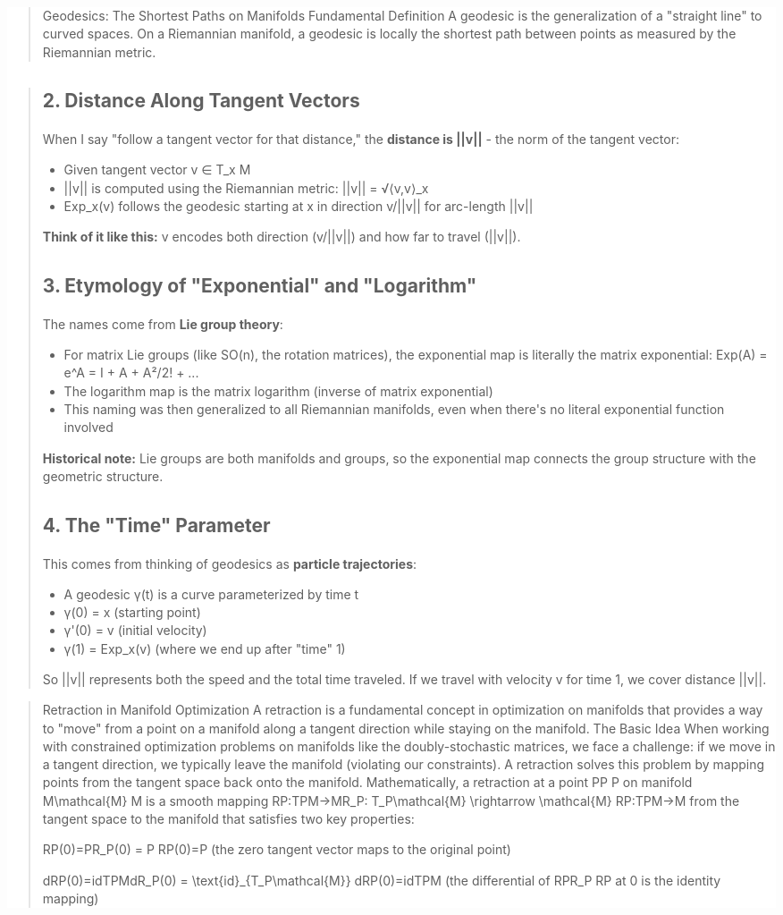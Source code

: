> Geodesics: The Shortest Paths on Manifolds
> Fundamental Definition
> A geodesic is the generalization of a "straight line" to curved spaces. On a Riemannian manifold, a geodesic is locally the shortest path between points as measured by the Riemannian metric.


> ## 2. Distance Along Tangent Vectors
> 
> When I say "follow a tangent vector for that distance," the **distance is ||v||** - the norm of the tangent vector:
> 
> - Given tangent vector v ∈ T_x M
> - ||v|| is computed using the Riemannian metric: ||v|| = √⟨v,v⟩_x
> - Exp_x(v) follows the geodesic starting at x in direction v/||v|| for arc-length ||v||
> 
> **Think of it like this:** v encodes both direction (v/||v||) and how far to travel (||v||).
> 
> ## 3. Etymology of "Exponential" and "Logarithm"
> 
> The names come from **Lie group theory**:
> 
> - For matrix Lie groups (like SO(n), the rotation matrices), the exponential map is literally the matrix exponential: Exp(A) = e^A = I + A + A²/2! + ...
> - The logarithm map is the matrix logarithm (inverse of matrix exponential)
> - This naming was then generalized to all Riemannian manifolds, even when there's no literal exponential function involved
> 
> **Historical note:** Lie groups are both manifolds and groups, so the exponential map connects the group structure with the geometric structure.
> 
> ## 4. The "Time" Parameter
> 
> This comes from thinking of geodesics as **particle trajectories**:
> 
> - A geodesic γ(t) is a curve parameterized by time t
> - γ(0) = x (starting point)
> - γ'(0) = v (initial velocity)
> - γ(1) = Exp_x(v) (where we end up after "time" 1)
> 
> So ||v|| represents both the speed and the total time traveled. If we travel with velocity v for time 1, we cover distance ||v||.
> 



> Retraction in Manifold Optimization
> A retraction is a fundamental concept in optimization on manifolds that provides a way to "move" from a point on a manifold along a tangent direction while staying on the manifold.
> The Basic Idea
> When working with constrained optimization problems on manifolds like the doubly-stochastic matrices, we face a challenge: if we move in a tangent direction, we typically leave the manifold (violating our constraints). A retraction solves this problem by mapping points from the tangent space back onto the manifold.
> Mathematically, a retraction at a point PP
> P on manifold M\mathcal{M}
> M is a smooth mapping RP:TPM→MR_P: T_P\mathcal{M} \rightarrow \mathcal{M}
> RP​:TP​M→M from the tangent space to the manifold that satisfies two key properties:
> 
> 
> RP(0)=PR_P(0) = P
> RP​(0)=P (the zero tangent vector maps to the original point)
> 
> dRP(0)=idTPMdR_P(0) = \text{id}_{T_P\mathcal{M}}
> dRP​(0)=idTP​M​ (the differential of RPR_P
> RP​ at 0 is the identity mapping)
> 